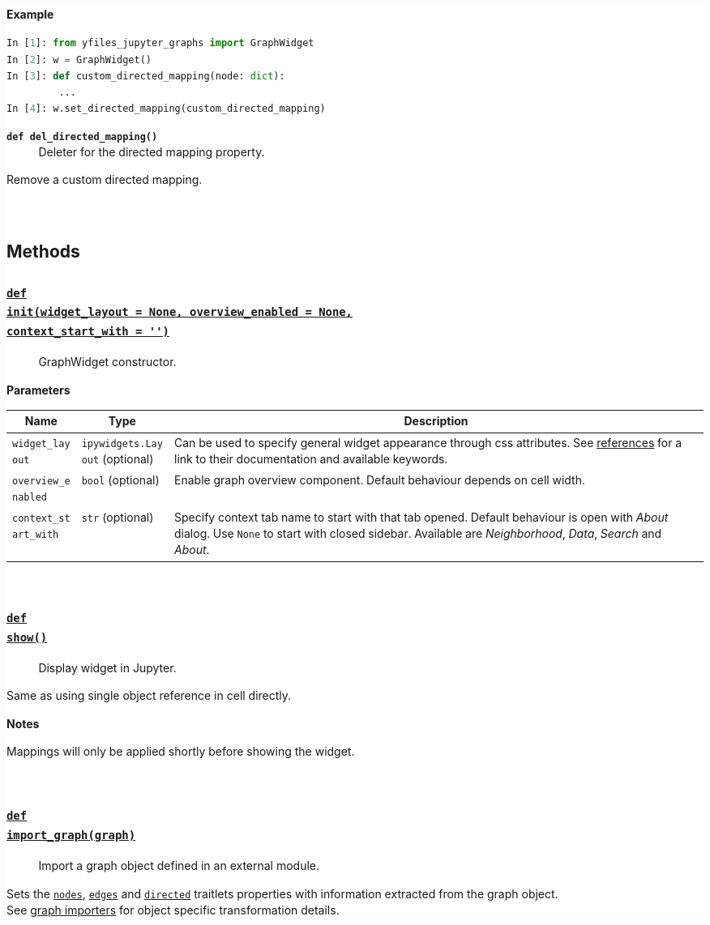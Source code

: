 **Example**
```Python
In [1]: from yfiles_jupyter_graphs import GraphWidget
In [2]: w = GraphWidget()
In [3]: def custom_directed_mapping(node: dict):
         ...
In [4]: w.set_directed_mapping(custom_directed_mapping)
```

**`def del_directed_mapping()`**<br>
&nbsp; &nbsp; &nbsp; &nbsp; &nbsp; Deleter for the directed mapping property.

Remove a custom directed mapping.

&nbsp;

## Methods

### <a id="init_method" href="#init_method"><code>def __init__(widget_layout = None, overview_enabled = None, context_start_with = '')</code></a><br>
&nbsp; &nbsp; &nbsp; &nbsp; &nbsp; GraphWidget constructor.

**Parameters**

| Name | Type | Description |
| ----------- | ----------- | ----------- |
| `widget_layout` | `ipywidgets.Layout` (optional) | Can be used to specify general widget appearance through css attributes. See [references](#References) for a link to their documentation and available keywords. |
| `overview_enabled` | `bool` (optional) | Enable graph overview component. Default behaviour depends on cell width. |
| `context_start_with` | `str` (optional) | Specify context tab name to start with that tab opened. Default behaviour is open with *About* dialog. Use `None` to start with closed sidebar. Available are *Neighborhood*, *Data*, *Search* and *About*. |

&nbsp;

### <a id="show_method" href="#show_method"><code>def show()</code></a><br>
&nbsp; &nbsp; &nbsp; &nbsp; &nbsp; Display widget in Jupyter.

Same as using single object reference in cell directly.

**Notes**

Mappings will only be applied shortly before showing the widget.

&nbsp;

### <a id="import_graph_method" href="#import_graph_method"><code>def import_graph(graph)</code></a><br>
&nbsp; &nbsp; &nbsp; &nbsp; &nbsp; Import a graph object defined in an external module.

Sets the [`nodes`](#nodes_property), [`edges`](#edges_property) and [`directed`](#directed_property) traitlets properties
with information extracted from the graph object.   
See [graph importers](#graph_importers) for object specific transformation details.
